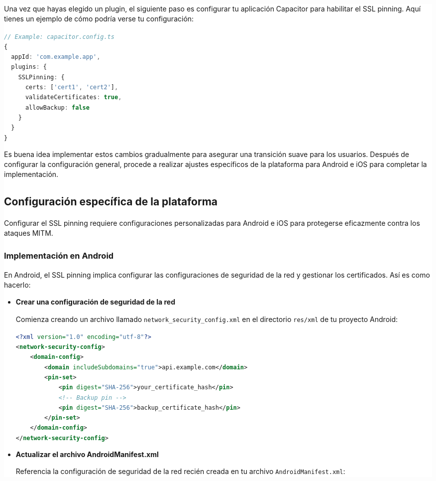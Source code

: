 Una vez que hayas elegido un plugin, el siguiente paso es configurar tu aplicación Capacitor para habilitar el SSL pinning. Aquí tienes un ejemplo de cómo podría verse tu configuración:

```typescript
// Example: capacitor.config.ts
{
  appId: 'com.example.app',
  plugins: {
    SSLPinning: {
      certs: ['cert1', 'cert2'],
      validateCertificates: true,
      allowBackup: false
    }
  }
}
```

Es buena idea implementar estos cambios gradualmente para asegurar una transición suave para los usuarios. Después de configurar la configuración general, procede a realizar ajustes específicos de la plataforma para Android e iOS para completar la implementación.

## Configuración específica de la plataforma

Configurar el SSL pinning requiere configuraciones personalizadas para Android e iOS para protegerse eficazmente contra los ataques MITM.

### Implementación en Android

En Android, el SSL pinning implica configurar las configuraciones de seguridad de la red y gestionar los certificados. Así es como hacerlo:

-   **Crear una configuración de seguridad de la red**
    
    Comienza creando un archivo llamado `network_security_config.xml` en el directorio `res/xml` de tu proyecto Android:
    
    ```xml
    <?xml version="1.0" encoding="utf-8"?>
    <network-security-config>
        <domain-config>
            <domain includeSubdomains="true">api.example.com</domain>
            <pin-set>
                <pin digest="SHA-256">your_certificate_hash</pin>
                <!-- Backup pin -->
                <pin digest="SHA-256">backup_certificate_hash</pin>
            </pin-set>
        </domain-config>
    </network-security-config>
    ```
    
-   **Actualizar el archivo AndroidManifest.xml**
    
    Referencia la configuración de seguridad de la red recién creada en tu archivo `AndroidManifest.xml`:
    